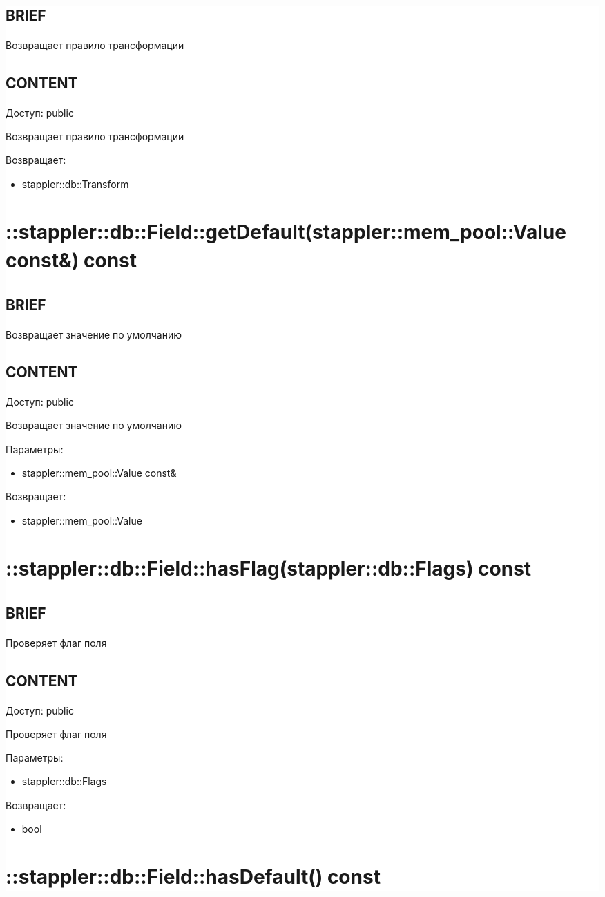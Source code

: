 ## BRIEF

Возвращает правило трансформации

## CONTENT

Доступ: public

Возвращает правило трансформации

Возвращает:
* stappler::db::Transform

# ::stappler::db::Field::getDefault(stappler::mem_pool::Value const&) const

## BRIEF

Возвращает значение по умолчанию

## CONTENT

Доступ: public

Возвращает значение по умолчанию

Параметры:
* stappler::mem_pool::Value const&

Возвращает:
* stappler::mem_pool::Value

# ::stappler::db::Field::hasFlag(stappler::db::Flags) const

## BRIEF

Проверяет флаг поля

## CONTENT

Доступ: public

Проверяет флаг поля

Параметры:
* stappler::db::Flags

Возвращает:
* bool

# ::stappler::db::Field::hasDefault() const
